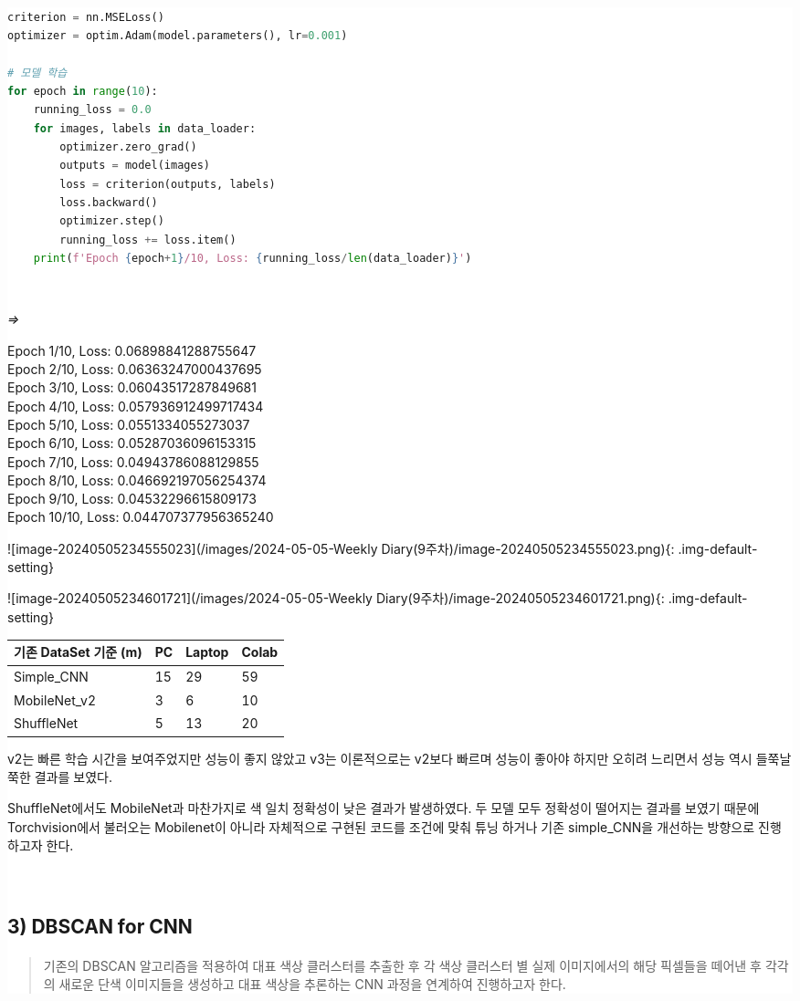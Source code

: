 ```python
criterion = nn.MSELoss()
optimizer = optim.Adam(model.parameters(), lr=0.001)

# 모델 학습
for epoch in range(10):
    running_loss = 0.0
    for images, labels in data_loader:
        optimizer.zero_grad()
        outputs = model(images)
        loss = criterion(outputs, labels)
        loss.backward()
        optimizer.step()
        running_loss += loss.item()
    print(f'Epoch {epoch+1}/10, Loss: {running_loss/len(data_loader)}')
```

<br>

*⇒*

Epoch 1/10, Loss: 0.06898841288755647  
Epoch 2/10, Loss: 0.06363247000437695  
Epoch 3/10, Loss: 0.06043517287849681  
Epoch 4/10, Loss: 0.057936912499717434  
Epoch 5/10, Loss: 0.0551334055273037  
Epoch 6/10, Loss: 0.05287036096153315  
Epoch 7/10, Loss: 0.04943786088129855  
Epoch 8/10, Loss: 0.046692197056254374  
Epoch 9/10, Loss: 0.04532296615809173  
Epoch 10/10, Loss: 0.044707377956365240

![image-20240505234555023](/images/2024-05-05-Weekly Diary(9주차)/image-20240505234555023.png){: .img-default-setting}

![image-20240505234601721](/images/2024-05-05-Weekly Diary(9주차)/image-20240505234601721.png){: .img-default-setting}

| 기존 DataSet 기준 (m) | PC   | Laptop | Colab |
| --------------------- | ---- | ------ | ----- |
| Simple_CNN            | 15   | 29     | 59    |
| MobileNet_v2          | 3    | 6      | 10    |
| ShuffleNet            | 5    | 13     | 20    |

v2는 빠른 학습 시간을 보여주었지만 성능이 좋지 않았고 v3는 이론적으로는 v2보다 빠르며 성능이 좋아야 하지만 오히려 느리면서 성능 역시 들쭉날쭉한 결과를 보였다.

ShuffleNet에서도 MobileNet과 마찬가지로 색 일치 정확성이 낮은 결과가 발생하였다. 두 모델 모두 정확성이 떨어지는 결과를 보였기 때문에 Torchvision에서 불러오는 Mobilenet이 아니라 자체적으로 구현된 코드를 조건에 맞춰 튜닝 하거나 기존 simple_CNN을 개선하는 방향으로 진행하고자 한다.

<br>

## 3) DBSCAN for CNN

> 기존의 DBSCAN 알고리즘을 적용하여 대표 색상 클러스터를 추출한 후 각 색상 클러스터 별 실제 이미지에서의 해당 픽셀들을 떼어낸 후 각각의 새로운 단색 이미지들을 생성하고 대표 색상을 추론하는 CNN 과정을 연계하여 진행하고자 한다.
